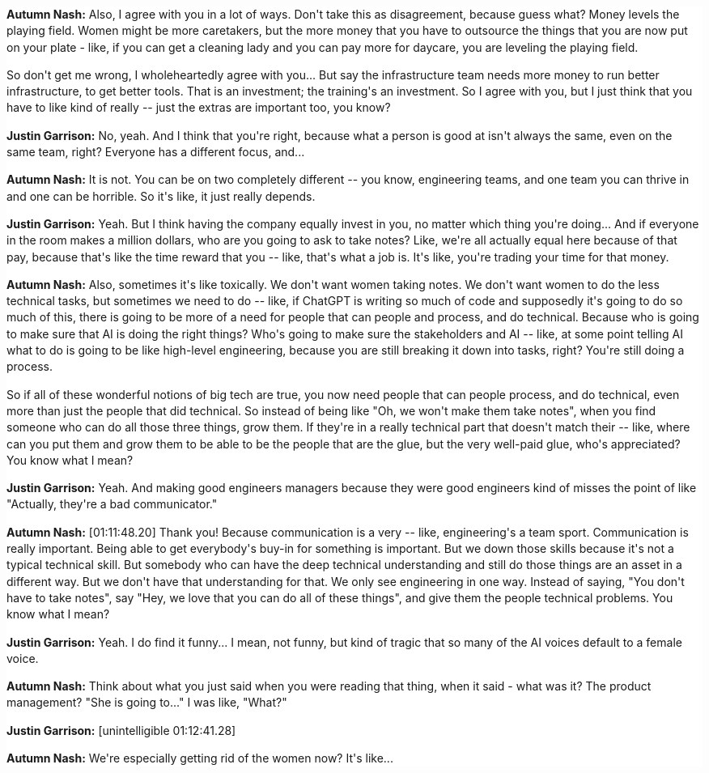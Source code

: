 **Autumn Nash:** Also, I agree with you in a lot of ways. Don't take this as disagreement, because guess what? Money levels the playing field. Women might be more caretakers, but the more money that you have to outsource the things that you are now put on your plate - like, if you can get a cleaning lady and you can pay more for daycare, you are leveling the playing field.

So don't get me wrong, I wholeheartedly agree with you... But say the infrastructure team needs more money to run better infrastructure, to get better tools. That is an investment; the training's an investment. So I agree with you, but I just think that you have to like kind of really -- just the extras are important too, you know?

**Justin Garrison:** No, yeah. And I think that you're right, because what a person is good at isn't always the same, even on the same team, right? Everyone has a different focus, and...

**Autumn Nash:** It is not. You can be on two completely different -- you know, engineering teams, and one team you can thrive in and one can be horrible. So it's like, it just really depends.

**Justin Garrison:** Yeah. But I think having the company equally invest in you, no matter which thing you're doing... And if everyone in the room makes a million dollars, who are you going to ask to take notes? Like, we're all actually equal here because of that pay, because that's like the time reward that you -- like, that's what a job is. It's like, you're trading your time for that money.

**Autumn Nash:** Also, sometimes it's like toxically. We don't want women taking notes. We don't want women to do the less technical tasks, but sometimes we need to do -- like, if ChatGPT is writing so much of code and supposedly it's going to do so much of this, there is going to be more of a need for people that can people and process, and do technical. Because who is going to make sure that AI is doing the right things? Who's going to make sure the stakeholders and AI -- like, at some point telling AI what to do is going to be like high-level engineering, because you are still breaking it down into tasks, right? You're still doing a process.

So if all of these wonderful notions of big tech are true, you now need people that can people process, and do technical, even more than just the people that did technical. So instead of being like "Oh, we won't make them take notes", when you find someone who can do all those three things, grow them. If they're in a really technical part that doesn't match their -- like, where can you put them and grow them to be able to be the people that are the glue, but the very well-paid glue, who's appreciated? You know what I mean?

**Justin Garrison:** Yeah. And making good engineers managers because they were good engineers kind of misses the point of like "Actually, they're a bad communicator."

**Autumn Nash:** \[01:11:48.20\] Thank you! Because communication is a very -- like, engineering's a team sport. Communication is really important. Being able to get everybody's buy-in for something is important. But we down those skills because it's not a typical technical skill. But somebody who can have the deep technical understanding and still do those things are an asset in a different way. But we don't have that understanding for that. We only see engineering in one way. Instead of saying, "You don't have to take notes", say "Hey, we love that you can do all of these things", and give them the people technical problems. You know what I mean?

**Justin Garrison:** Yeah. I do find it funny... I mean, not funny, but kind of tragic that so many of the AI voices default to a female voice.

**Autumn Nash:** Think about what you just said when you were reading that thing, when it said - what was it? The product management? "She is going to..." I was like, "What?"

**Justin Garrison:** \[unintelligible 01:12:41.28\]

**Autumn Nash:** We're especially getting rid of the women now? It's like...
